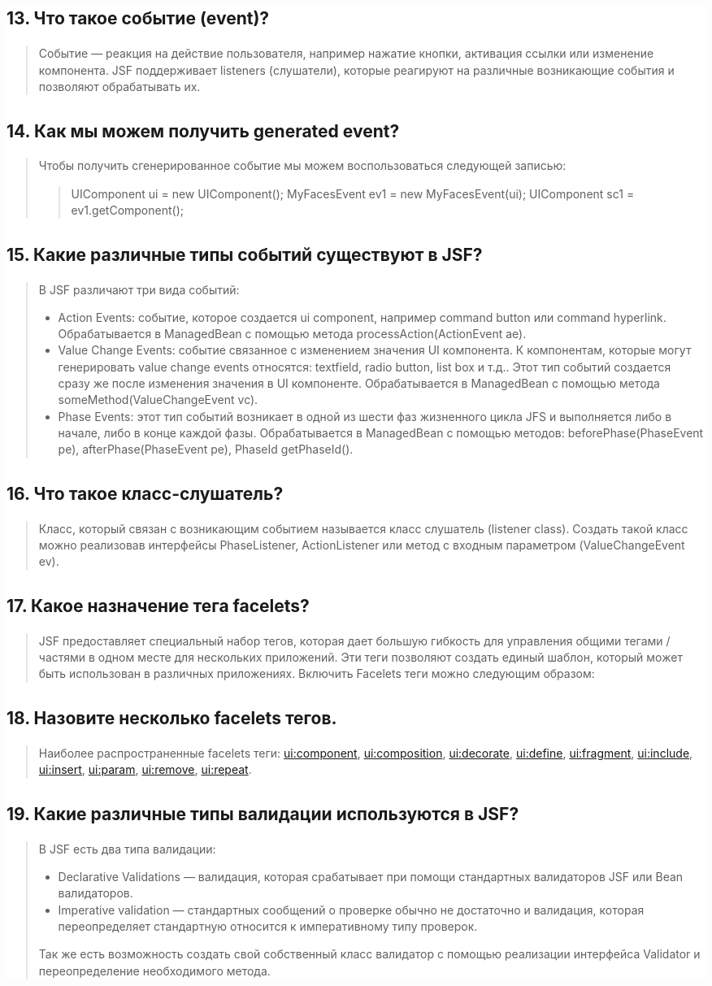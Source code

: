 ## 13. Что такое событие (event)?
>Событие — реакция на действие пользователя, например нажатие кнопки, активация ссылки или изменение компонента. JSF поддерживает listeners (слушатели), которые реагируют на различные возникающие события и позволяют обрабатывать их.

## 14. Как мы можем получить generated event?
>Чтобы получить сгенерированное событие мы можем воспользоваться следующей записью:
>>UIComponent ui = new UIComponent();
>>MyFacesEvent ev1 = new MyFacesEvent(ui);
>>UIComponent sc1 = ev1.getComponent();

## 15. Какие различные типы событий существуют в JSF?
>В JSF различают три вида событий:
> - Action Events: событие, которое создается ui component, например command button или command hyperlink.  Обрабатывается в ManagedBean с помощью метода processAction(ActionEvent ae).
> - Value Change Events: событие связанное с изменением значения UI компонента. К компонентам, которые могут генерировать value change events относятся: textfield, radio button, list box и т.д.. Этот тип событий создается сразу же после изменения значения в UI компоненте. Обрабатывается в ManagedBean с помощью метода someMethod(ValueChangeEvent vc).
> - Phase Events: этот тип событий возникает в одной из шести фаз жизненного цикла JFS и выполняется либо в начале, либо в конце каждой фазы. Обрабатывается в ManagedBean с помощью методов: beforePhase(PhaseEvent pe), afterPhase(PhaseEvent pe), PhaseId getPhaseId().

## 16.  Что такое класс-слушатель?
>Класс, который связан с возникающим событием называется класс слушатель (listener class). Создать такой класс можно реализовав интерфейсы PhaseListener, ActionListener или метод с входным параметром (ValueChangeEvent ev).

## 17. Какое назначение тега facelets?
>JSF предоставляет специальный набор тегов, которая дает большую гибкость для управления общими тегами / частями в одном месте для нескольких приложений. Эти теги позволяют создать единый шаблон, который может быть использован в различных приложениях. Включить Facelets теги можно следующим образом:
>
>><html
>>   xmlns="http://www.w3.org/1999/xhtml"
>>   xmlns:ui="http://java.sun.com/jsf/facelets"
>>>

## 18. Назовите несколько facelets тегов.
>Наиболее распространенные facelets теги: <ui:component>, <ui:composition>, <ui:decorate>, <ui:define>, <ui:fragment>, <ui:include>, <ui:insert>, <ui:param>, <ui:remove>, <ui:repeat>.

## 19.  Какие различные типы валидации используются в JSF?
>В JSF есть два типа валидации:
>  - Declarative Validations — валидация, которая срабатывает при помощи стандартных валидаторов JSF или Bean валидаторов.
> - Imperative validation — стандартных сообщений о проверке обычно не достаточно и валидация, которая переопределяет стандартную относится к императивному типу проверок.
>
>Так же есть возможность создать свой собственный класс валидатор с помощью реализации интерфейса Validator и переопределение необходимого метода.
